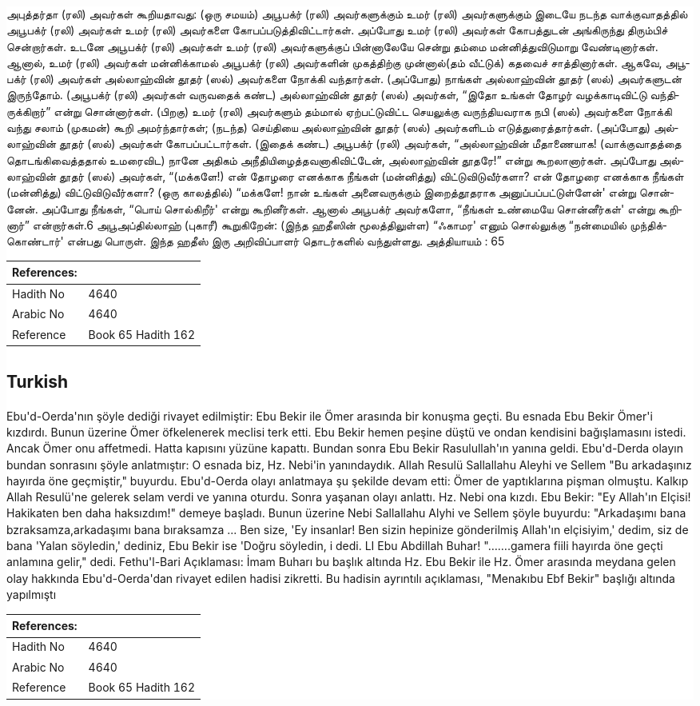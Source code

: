 
<div dir="ltr" lang="ta" style={{fontSize:'larger',backgroundColor:'#f8f9fa',padding:20}}>
அபுத்தர்தா (ரலி) அவர்கள் கூறியதாவது: (ஒரு சமயம்) அபூபக்ர் (ரலி) அவர்களுக்கும் உமர் (ரலி) அவர்களுக்கும் இடையே நடந்த வாக்குவாதத்தில் அபூபக்ர் (ரலி) அவர்கள் உமர் (ரலி) அவர்களை கோபப்படுத்திவிட்டார்கள். அப்போது உமர் (ரலி) அவர்கள் கோபத்துடன் அங்கிருந்து திரும்பிச் சென்றார்கள். உடனே அபூபக்ர் (ரலி) அவர்கள் உமர் (ரலி) அவர்களுக்குப் பின்னாலேயே சென்று தம்மை மன்னித்துவிடுமாறு வேண்டினார்கள். ஆனால், உமர் (ரலி) அவர்கள் மன்னிக்காமல் அபூபக்ர் (ரலி) அவர்களின் முகத்திற்கு முன்னால்(தம் வீட்டுக்) கதவைச் சாத்தினார்கள். ஆகவே, அபூபக்ர் (ரலி) அவர்கள் அல்லாஹ்வின் தூதர் (ஸல்) அவர்களை நோக்கி வந்தார்கள். (அப்போது) நாங்கள் அல்லாஹ்வின் தூதர் (ஸல்) அவர்களுடன் இருந்தோம். (அபூபக்ர் (ரலி) அவர்கள் வருவதைக் கண்ட) அல்லாஹ்வின் தூதர் (ஸல்) அவர்கள், “இதோ உங்கள் தோழர் வழக்காடிவிட்டு வந்திருக்கிறார்” என்று சொன்னார்கள். (பிறகு) உமர் (ரலி) அவர்களும் தம்மால் ஏற்பட்டுவிட்ட செயலுக்கு வருந்தியவராக நபி (ஸல்) அவர்களை நோக்கி வந்து சலாம் (முகமன்) கூறி அமர்ந்தார்கள்; (நடந்த) செய்தியை அல்லாஹ்வின் தூதர் (ஸல்) அவர்களிடம் எடுத்துரைத்தார்கள். (அப்போது) அல்லாஹ்வின் தூதர் (ஸல்) அவர்கள் கோபப்பட்டார்கள். (இதைக் கண்ட) அபூபக்ர் (ரலி) அவர்கள், “அல்லாஹ்வின் மீதாணையாக! (வாக்குவாதத்தை தொடங்கிவைத்ததால் உமரைவிட) நானே அதிகம் அநீதியிழைத்தவனாகிவிட்டேன், அல்லாஹ்வின் தூதரே!” என்று கூறலானார்கள். அப்போது அல்லாஹ்வின் தூதர் (ஸல்) அவர்கள், “(மக்களே!) என் தோழரை எனக்காக நீங்கள் (மன்னித்து) விட்டுவிடுவீர்களா? என் தோழரை எனக்காக நீங்கள் (மன்னித்து) விட்டுவிடுவீர்களா? (ஒரு காலத்தில்) “மக்களே! நான் உங்கள் அனைவருக்கும் இறைத்தூதராக அனுப்பப்பட்டுள்ளேன்' என்று சொன்னேன். அப்போது நீங்கள், “பொய் சொல்கிறீர்' என்று கூறினீர்கள். ஆனால் அபூபக்ர் அவர்களோ, “நீங்கள் உண்மையே சொன்னீர்கள்' என்று கூறினார்” என்றார்கள்.6 அபூஅப்தில்லாஹ் (புகாரீ) கூறுகிறேன்: (இந்த ஹதீஸின் மூலத்திலுள்ள) “ஃகாமர' எனும் சொல்லுக்கு “நன்மையில் முந்திக்கொண்டார்' என்பது பொருள். இந்த ஹதீஸ் இரு அறிவிப்பாளர் தொடர்களில் வந்துள்ளது. அத்தியாயம் : 65
</div>
<div style={{backgroundColor:'#f8f9fa',padding:20, marginBottom: 10}}><table> <thead> <tr> <th>References:</th> <th></th> </tr> </thead> <tbody><tr><td>Hadith No</td><td>4640</td></tr><tr><td>Arabic No</td><td>4640</td></tr><tr><td>Reference</td><td>Book 65 Hadith 162</td></tr></tbody></table></div>

## Turkish


<div dir="ltr" lang="tr" style={{fontSize:'larger',backgroundColor:'#f8f9fa',padding:20}}>
Ebu'd-Oerda'nın şöyle dediği rivayet edilmiştir: Ebu Bekir ile Ömer arasında bir konuşma geçti. Bu esnada Ebu Bekir Ömer'i kızdırdı. Bunun üzerine Ömer öfkelenerek meclisi terk etti. Ebu Bekir hemen peşine düştü ve ondan kendisini bağışlamasını istedi. Ancak Ömer onu affetmedi. Hatta kapısını yüzüne kapattı. Bundan sonra Ebu Bekir Rasulullah'ın yanına geldi. Ebu'd-Derda olayın bundan sonrasını şöyle anlatmıştır: O esnada biz, Hz. Nebi'in yanındaydık. Allah Resulü Sallallahu Aleyhi ve Sellem "Bu arkadaşınız hayırda öne geçmiştir," buyurdu. Ebu'd-Oerda olayı anlatmaya şu şekilde devam etti: Ömer de yaptıklarına pişman olmuştu. Kalkıp Allah Resulü'ne gelerek selam verdi ve yanına oturdu. Sonra yaşanan olayı anlattı. Hz. Nebi ona kızdı. Ebu Bekir: "Ey Allah'ın Elçisi! Hakikaten ben daha haksızdım!" demeye başladı. Bunun üzerine Nebi Sallallahu Alyhi ve Sellem şöyle buyurdu: "Arkadaşımı bana bzraksamza,arkadaşımı bana bıraksamza ... Ben size, 'Ey insanlar! Ben sizin hepinize gönderilmiş Allah'ın elçisiyim,' dedim, siz de bana 'Yalan söyledin,' dediniz, Ebu Bekir ise 'Doğru söyledin, i dedi. LI Ebu Abdillah Buhar! "…….gamera fiili hayırda öne geçti anlamına gelir," dedi. Fethu'l-Bari Açıklaması: İmam Buharı bu başlık altında Hz. Ebu Bekir ile Hz. Ömer arasında meydana gelen olay hakkında Ebu'd-Oerda'dan rivayet edilen hadisi zikretti. Bu hadisin ayrıntılı açıklaması, "Menakıbu Ebf Bekir" başlığı altında yapılmıştı
</div>
<div style={{backgroundColor:'#f8f9fa',padding:20, marginBottom: 10}}><table> <thead> <tr> <th>References:</th> <th></th> </tr> </thead> <tbody><tr><td>Hadith No</td><td>4640</td></tr><tr><td>Arabic No</td><td>4640</td></tr><tr><td>Reference</td><td>Book 65 Hadith 162</td></tr></tbody></table></div>
